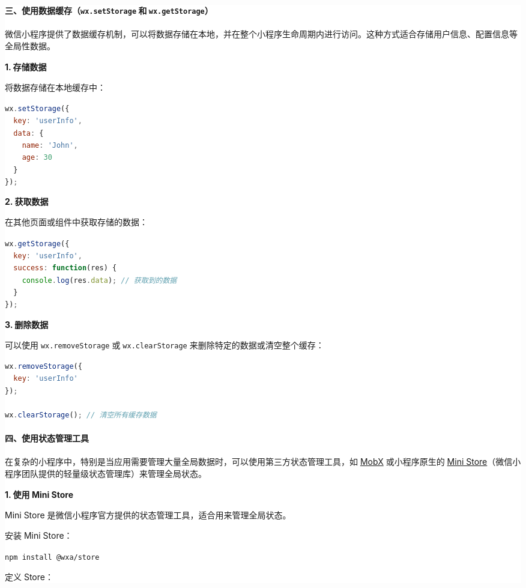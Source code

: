 #### 三、使用数据缓存（`wx.setStorage` 和 `wx.getStorage`）
微信小程序提供了数据缓存机制，可以将数据存储在本地，并在整个小程序生命周期内进行访问。这种方式适合存储用户信息、配置信息等全局性数据。

**1. 存储数据**

将数据存储在本地缓存中：

```javascript
wx.setStorage({
  key: 'userInfo',
  data: {
    name: 'John',
    age: 30
  }
});
```

**2. 获取数据**

在其他页面或组件中获取存储的数据：

```javascript
wx.getStorage({
  key: 'userInfo',
  success: function(res) {
    console.log(res.data); // 获取到的数据
  }
});
```

**3. 删除数据**

可以使用 `wx.removeStorage` 或 `wx.clearStorage` 来删除特定的数据或清空整个缓存：

```javascript
wx.removeStorage({
  key: 'userInfo'
});

wx.clearStorage(); // 清空所有缓存数据
```

#### 四、使用状态管理工具
在复杂的小程序中，特别是当应用需要管理大量全局数据时，可以使用第三方状态管理工具，如 [MobX](https://github.com/mobxjs/mobx) 或小程序原生的 [Mini Store](https://developers.weixin.qq.com/miniprogram/dev/framework/custom-component/store.html)（微信小程序团队提供的轻量级状态管理库）来管理全局状态。

**1. 使用 Mini Store**

Mini Store 是微信小程序官方提供的状态管理工具，适合用来管理全局状态。

安装 Mini Store：

```bash
npm install @wxa/store
```

定义 Store：
